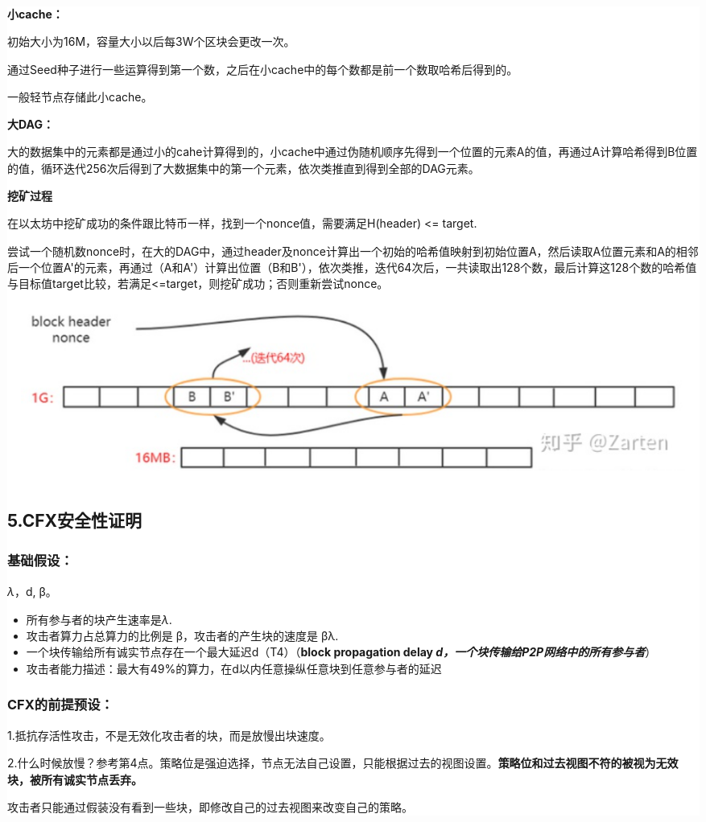 **小cache：**

初始大小为16M，容量大小以后每3W个区块会更改一次。

通过Seed种子进行一些运算得到第一个数，之后在小cache中的每个数都是前一个数取哈希后得到的。

一般轻节点存储此小cache。

**大DAG：**

大的数据集中的元素都是通过小的cahe计算得到的，小cache中通过伪随机顺序先得到一个位置的元素A的值，再通过A计算哈希得到B位置的值，循环迭代256次后得到了大数据集中的第一个元素，依次类推直到得到全部的DAG元素。

**挖矿过程**

在以太坊中挖矿成功的条件跟比特币一样，找到一个nonce值，需要满足H(header) <= target.

尝试一个随机数nonce时，在大的DAG中，通过header及nonce计算出一个初始的哈希值映射到初始位置A，然后读取A位置元素和A的相邻后一个位置A'的元素，再通过（A和A'）计算出位置（B和B'），依次类推，迭代64次后，一共读取出128个数，最后计算这128个数的哈希值与目标值target比较，若满足<=target，则挖矿成功；否则重新尝试nonce。

![image-20210105193214798](Conflux-Notebook10/image-20210105193214798.png)

## 5.CFX安全性证明







### 基础假设：

*λ*，d, β。

- 所有参与者的块产生速率是*λ*.
- 攻击者算力占总算力的比例是 β，攻击者的产生块的速度是 βλ.
- 一个块传输给所有诚实节点存在一个最大延迟d（T4）（**block propagation delay *d，一个块传输给P2P网络中的所有参与者***）
- 攻击者能力描述：最大有49%的算力，在d以内任意操纵任意块到任意参与者的延迟



### CFX的前提预设：

1.抵抗存活性攻击，不是无效化攻击者的块，而是放慢出块速度。

2.什么时候放慢？参考第4点。策略位是强迫选择，节点无法自己设置，只能根据过去的视图设置。**策略位和过去视图不符的被视为无效块，被所有诚实节点丢弃。**

攻击者只能通过假装没有看到一些块，即修改自己的过去视图来改变自己的策略。
